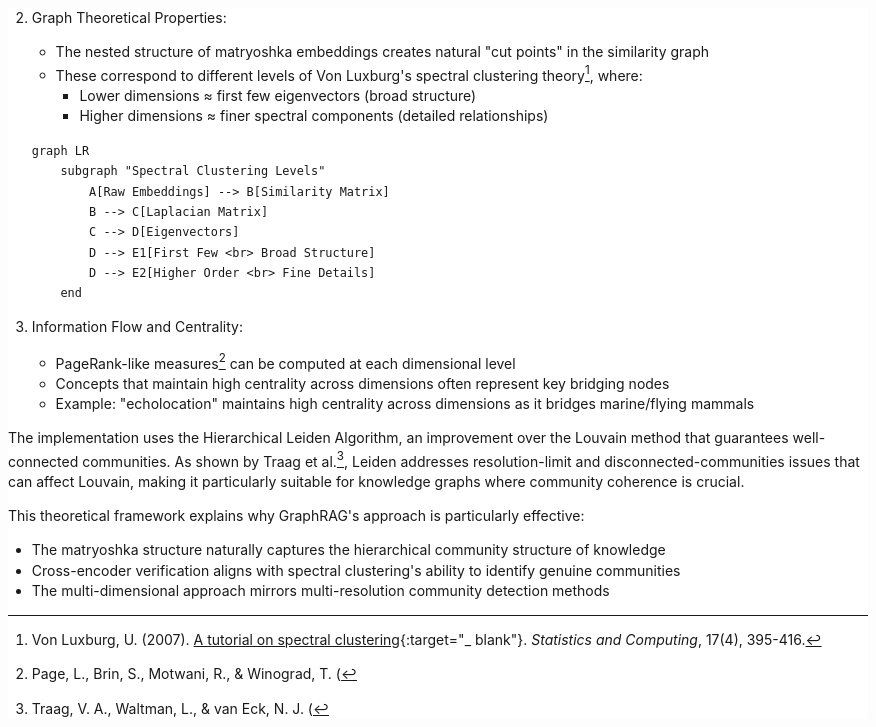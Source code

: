 2. Graph Theoretical Properties:
    - The nested structure of matryoshka embeddings creates natural "cut points" in the similarity graph
    - These correspond to different levels of Von Luxburg's spectral clustering theory[^5], where:
        * Lower dimensions ≈ first few eigenvectors (broad structure)
        * Higher dimensions ≈ finer spectral components (detailed relationships)

    ```mermaid
    graph LR
        subgraph "Spectral Clustering Levels"
            A[Raw Embeddings] --> B[Similarity Matrix]
            B --> C[Laplacian Matrix]
            C --> D[Eigenvectors]
            D --> E1[First Few <br> Broad Structure]
            D --> E2[Higher Order <br> Fine Details]
        end
    ```

3. Information Flow and Centrality:
    - PageRank-like measures[^6] can be computed at each dimensional level
    - Concepts that maintain high centrality across dimensions often represent key bridging nodes
    - Example: "echolocation" maintains high centrality across dimensions as it bridges marine/flying mammals

The implementation uses the Hierarchical Leiden Algorithm, an improvement over the Louvain method that guarantees
well-connected communities. As shown by Traag et al.[^7], Leiden addresses resolution-limit and disconnected-communities
issues that can affect Louvain, making it particularly suitable for knowledge graphs where community coherence is
crucial.

This theoretical framework explains why GraphRAG's approach is particularly effective:

- The matryoshka structure naturally captures the hierarchical community structure of knowledge
- Cross-encoder verification aligns with spectral clustering's ability to identify genuine communities
- The multi-dimensional approach mirrors multi-resolution community detection methods

[^1]: Yu, W., Luo, F., Zhu, P., Peng, P., Zhou, J., Wen, X., ... & Zhou, J. (
2022). [Matryoshka representation learning](https://proceedings.neurips.cc/paper_files/paper/2022/hash/e614f646836aaed9f89ce58e837e2310-Abstract.html){:
target="_blank"}. *Advances in Neural Information Processing Systems*, 35, 12156-12168.

[^2]: Liu, S., Yu, T., Xiao, T., Peng, Z., & Hong, Y. (
2023). [GraphRAG: Unlocking LLM's Potential for Complex Question Answering over Knowledge Graphs](https://arxiv.org/abs/2310.05842){:
target="_blank"}. arXiv preprint arXiv:2310.05842.

[^3]: Newman, M. E. J. (
2006). [Modularity and community structure in networks](https://doi.org/10.1073/pnas.0601602103){:target="_blank"}.
*Proceedings of the National Academy of Sciences*, 103(23), 8577-8582.

[^4]: Fortunato, S., & Barthélemy, M. (
2007). [Resolution limit in community detection](https://doi.org/10.1073/pnas.0605965104){:target="_blank"}.
*Proceedings of the National Academy of Sciences*, 104(1), 36-41.

[^5]: Von Luxburg, U. (2007). [A tutorial on spectral clustering](https://doi.org/10.1007/s11222-007-9033-z){:target="_
blank"}. *Statistics and Computing*, 17(4), 395-416.


[^6]: Page, L., Brin, S., Motwani, R., & Winograd, T. (
[^7]: Traag, V. A., Waltman, L., & van Eck, N. J. (